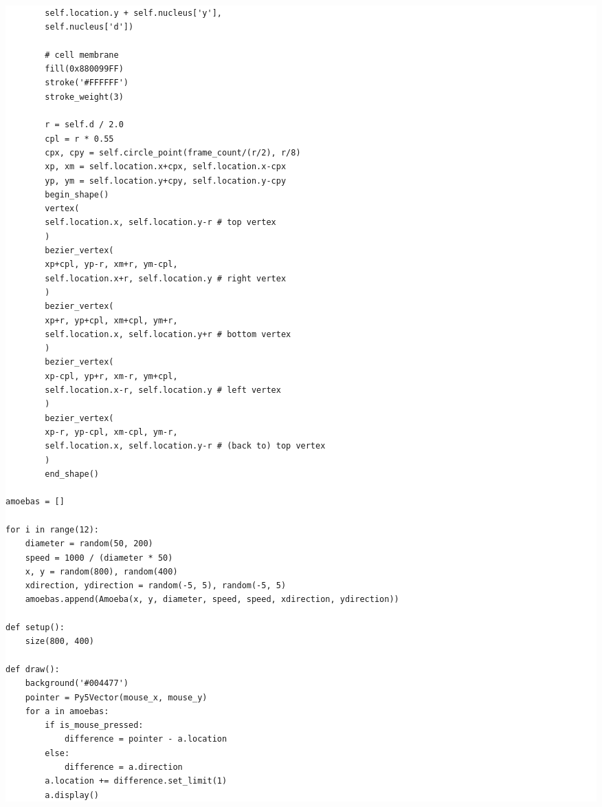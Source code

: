 ```{code-cell} ipython3
        self.location.y + self.nucleus['y'],
        self.nucleus['d'])
        
        # cell membrane
        fill(0x880099FF)
        stroke('#FFFFFF')
        stroke_weight(3)
        
        r = self.d / 2.0
        cpl = r * 0.55 
        cpx, cpy = self.circle_point(frame_count/(r/2), r/8) 
        xp, xm = self.location.x+cpx, self.location.x-cpx
        yp, ym = self.location.y+cpy, self.location.y-cpy
        begin_shape()
        vertex(
        self.location.x, self.location.y-r # top vertex
        )
        bezier_vertex(
        xp+cpl, yp-r, xm+r, ym-cpl,
        self.location.x+r, self.location.y # right vertex
        )
        bezier_vertex(
        xp+r, yp+cpl, xm+cpl, ym+r,
        self.location.x, self.location.y+r # bottom vertex
        )
        bezier_vertex(
        xp-cpl, yp+r, xm-r, ym+cpl,
        self.location.x-r, self.location.y # left vertex
        )
        bezier_vertex(
        xp-r, yp-cpl, xm-cpl, ym-r,
        self.location.x, self.location.y-r # (back to) top vertex
        )
        end_shape()
        
amoebas = []

for i in range(12):
    diameter = random(50, 200)
    speed = 1000 / (diameter * 50)
    x, y = random(800), random(400)
    xdirection, ydirection = random(-5, 5), random(-5, 5)
    amoebas.append(Amoeba(x, y, diameter, speed, speed, xdirection, ydirection))

def setup():
    size(800, 400)

def draw():
    background('#004477')
    pointer = Py5Vector(mouse_x, mouse_y)
    for a in amoebas:
        if is_mouse_pressed:
            difference = pointer - a.location
        else:
            difference = a.direction
        a.location += difference.set_limit(1)
        a.display()
```
